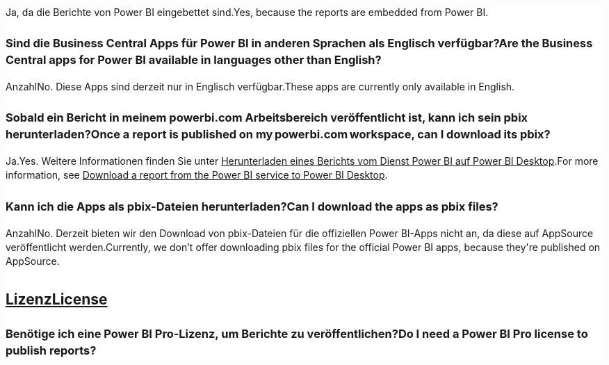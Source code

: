 <span data-ttu-id="9160c-108">Ja, da die Berichte von Power BI eingebettet sind.</span><span class="sxs-lookup"><span data-stu-id="9160c-108">Yes, because the reports are embedded from Power BI.</span></span>


### <a name="are-the-business-central-apps-for-power-bi-available-in-languages-other-than-english"></a><span data-ttu-id="9160c-109">Sind die Business Central Apps für Power BI in anderen Sprachen als Englisch verfügbar?</span><span class="sxs-lookup"><span data-stu-id="9160c-109">Are the Business Central apps for Power BI available in languages other than English?</span></span>

<span data-ttu-id="9160c-110">Anzahl</span><span class="sxs-lookup"><span data-stu-id="9160c-110">No.</span></span> <span data-ttu-id="9160c-111">Diese Apps sind derzeit nur in Englisch verfügbar.</span><span class="sxs-lookup"><span data-stu-id="9160c-111">These apps are currently only available in English.</span></span>


### <a name="once-a-report-is-published-on-mypowerbicomworkspace-can-i-download-its-pbix"></a><span data-ttu-id="9160c-112">Sobald ein Bericht in meinem powerbi.com Arbeitsbereich veröffentlicht ist, kann ich sein pbix herunterladen?</span><span class="sxs-lookup"><span data-stu-id="9160c-112">Once a report is published on my powerbi.com workspace, can I download its pbix?</span></span> 

<span data-ttu-id="9160c-113">Ja.</span><span class="sxs-lookup"><span data-stu-id="9160c-113">Yes.</span></span> <span data-ttu-id="9160c-114">Weitere Informationen finden Sie unter [Herunterladen eines Berichts vom Dienst Power BI auf Power BI Desktop](/power-bi/create-reports/service-export-to-pbix).</span><span class="sxs-lookup"><span data-stu-id="9160c-114">For more information, see [Download a report from the Power BI service to Power BI Desktop](/power-bi/create-reports/service-export-to-pbix).</span></span>  


### <a name="can-i-download-the-apps-as-pbix-files"></a><span data-ttu-id="9160c-115">Kann ich die Apps als pbix-Dateien herunterladen?</span><span class="sxs-lookup"><span data-stu-id="9160c-115">Can I download the apps as pbix files?</span></span> 

<span data-ttu-id="9160c-116">Anzahl</span><span class="sxs-lookup"><span data-stu-id="9160c-116">No.</span></span> <span data-ttu-id="9160c-117">Derzeit bieten wir den Download von pbix-Dateien für die offiziellen Power BI-Apps nicht an, da diese auf AppSource veröffentlicht werden.</span><span class="sxs-lookup"><span data-stu-id="9160c-117">Currently, we don’t offer downloading pbix files for the official Power BI apps, because they're published on AppSource.</span></span>

## <a name="license"></a>[<span data-ttu-id="9160c-118">Lizenz</span><span class="sxs-lookup"><span data-stu-id="9160c-118">License</span></span>](#tab/license)


### <a name="do-i-need-a-power-bi-pro-license-to-publish-reports"></a><span data-ttu-id="9160c-119">Benötige ich eine Power BI Pro-Lizenz, um Berichte zu veröffentlichen?</span><span class="sxs-lookup"><span data-stu-id="9160c-119">Do I need a Power BI Pro license to publish reports?</span></span> 
